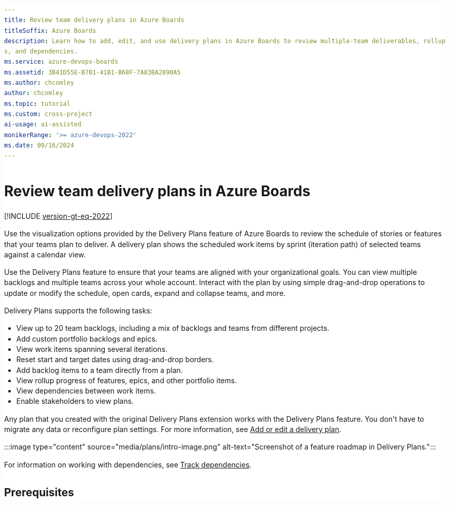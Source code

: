 ```yaml
---
title: Review team delivery plans in Azure Boards
titleSuffix: Azure Boards
description: Learn how to add, edit, and use delivery plans in Azure Boards to review multiple-team deliverables, rollups, and dependencies.  
ms.service: azure-devops-boards
ms.assetid: 3B41D55E-B7B1-41B1-B68F-7A83BA2890A5  
ms.author: chcomley
author: chcomley
ms.topic: tutorial
ms.custom: cross-project  
ai-usage: ai-assisted
monikerRange: '>= azure-devops-2022'
ms.date: 09/16/2024
---
```


# Review team delivery plans in Azure Boards

[!INCLUDE [version-gt-eq-2022](../../includes/version-gt-eq-2022.md)] 

Use the visualization options provided by the Delivery Plans feature of Azure Boards to review the schedule of stories or features that your teams plan to deliver. A delivery plan shows the scheduled work items by sprint (iteration path) of selected teams against a calendar view.

Use the Delivery Plans feature to ensure that your teams are aligned with your organizational goals. You can view multiple backlogs and multiple teams across your whole account. Interact with the plan by using simple drag-and-drop operations to update or modify the schedule, open cards, expand and collapse teams, and more. 

Delivery Plans supports the following tasks:

- View up to 20 team backlogs, including a mix of backlogs and teams from different projects.
- Add custom portfolio backlogs and epics.
- View work items spanning several iterations.
- Reset start and target dates using drag-and-drop borders.
- Add backlog items to a team directly from a plan.
- View rollup progress of features, epics, and other portfolio items.
- View dependencies between work items.
- Enable stakeholders to view plans.
 
Any plan that you created with the original Delivery Plans extension works with the Delivery Plans feature. You don't have to migrate any data or reconfigure plan settings. For more information, see [Add or edit a delivery plan](add-edit-delivery-plan.md). 

:::image type="content" source="media/plans/intro-image.png" alt-text="Screenshot of a feature roadmap in Delivery Plans.":::

For information on working with dependencies, see [Track dependencies](track-dependencies.md). 

## Prerequisites
